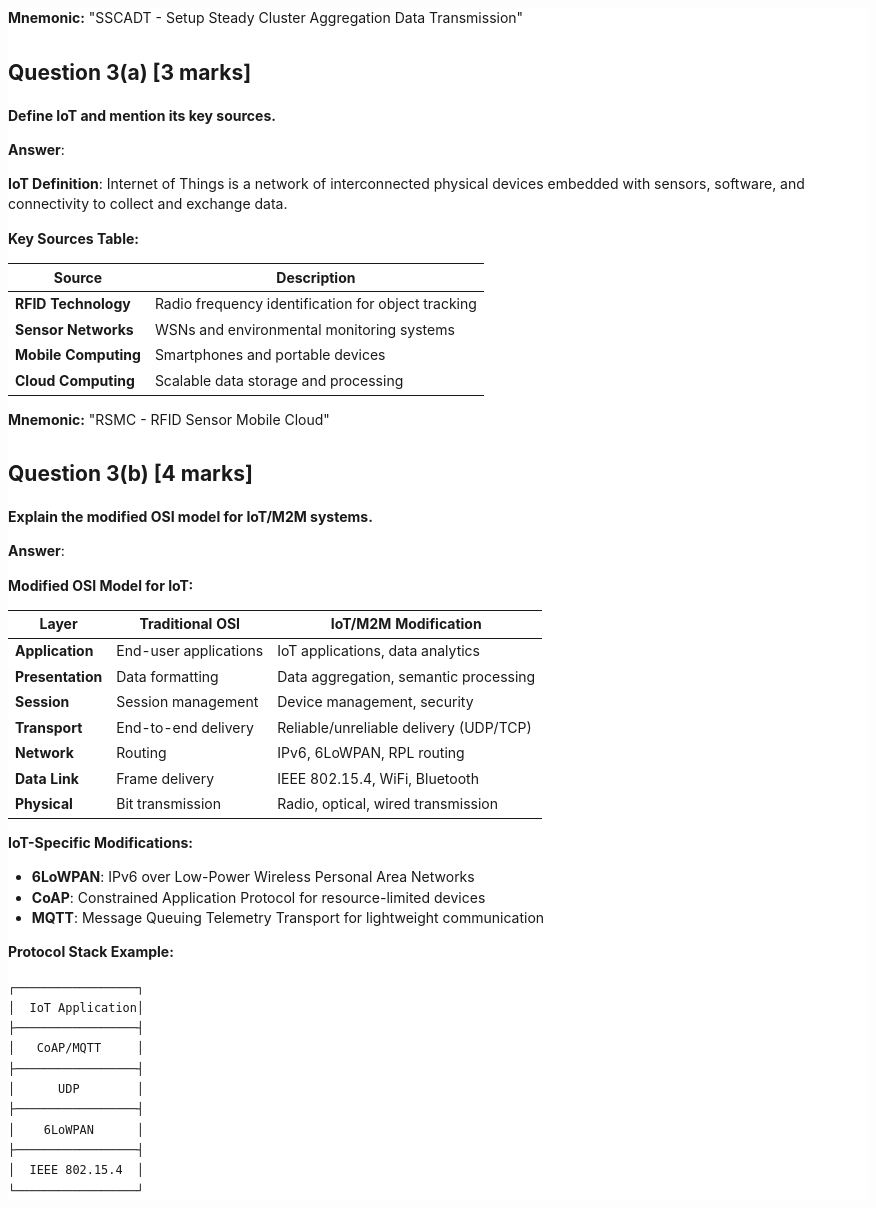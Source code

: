 **Mnemonic:** "SSCADT - Setup Steady Cluster Aggregation Data Transmission"

## Question 3(a) [3 marks]

**Define IoT and mention its key sources.**

**Answer**:

**IoT Definition**: Internet of Things is a network of interconnected physical devices embedded with sensors, software, and connectivity to collect and exchange data.

**Key Sources Table:**

| Source | Description |
|--------|-------------|
| **RFID Technology** | Radio frequency identification for object tracking |
| **Sensor Networks** | WSNs and environmental monitoring systems |
| **Mobile Computing** | Smartphones and portable devices |
| **Cloud Computing** | Scalable data storage and processing |

**Mnemonic:** "RSMC - RFID Sensor Mobile Cloud"

## Question 3(b) [4 marks]

**Explain the modified OSI model for IoT/M2M systems.**

**Answer**:

**Modified OSI Model for IoT:**

| Layer | Traditional OSI | IoT/M2M Modification |
|-------|----------------|---------------------|
| **Application** | End-user applications | IoT applications, data analytics |
| **Presentation** | Data formatting | Data aggregation, semantic processing |
| **Session** | Session management | Device management, security |
| **Transport** | End-to-end delivery | Reliable/unreliable delivery (UDP/TCP) |
| **Network** | Routing | IPv6, 6LoWPAN, RPL routing |
| **Data Link** | Frame delivery | IEEE 802.15.4, WiFi, Bluetooth |
| **Physical** | Bit transmission | Radio, optical, wired transmission |

**IoT-Specific Modifications:**

- **6LoWPAN**: IPv6 over Low-Power Wireless Personal Area Networks
- **CoAP**: Constrained Application Protocol for resource-limited devices
- **MQTT**: Message Queuing Telemetry Transport for lightweight communication

**Protocol Stack Example:**

```goat
┌─────────────────┐
│  IoT Application│
├─────────────────┤
│   CoAP/MQTT     │
├─────────────────┤
│      UDP        │
├─────────────────┤
│    6LoWPAN      │
├─────────────────┤
│  IEEE 802.15.4  │
└─────────────────┘
```
